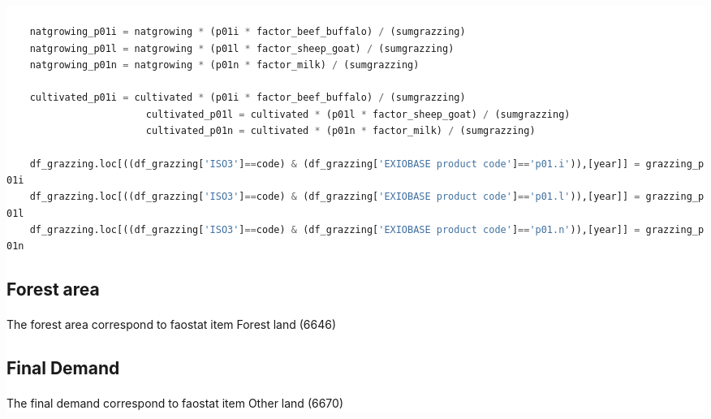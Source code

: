 ```Python
    
    natgrowing_p01i = natgrowing * (p01i * factor_beef_buffalo) / (sumgrazzing)
    natgrowing_p01l = natgrowing * (p01l * factor_sheep_goat) / (sumgrazzing)
    natgrowing_p01n = natgrowing * (p01n * factor_milk) / (sumgrazzing)
    
    cultivated_p01i = cultivated * (p01i * factor_beef_buffalo) / (sumgrazzing)
                        cultivated_p01l = cultivated * (p01l * factor_sheep_goat) / (sumgrazzing)
                        cultivated_p01n = cultivated * (p01n * factor_milk) / (sumgrazzing)
    
    df_grazzing.loc[((df_grazzing['ISO3']==code) & (df_grazzing['EXIOBASE product code']=='p01.i')),[year]] = grazzing_p01i
    df_grazzing.loc[((df_grazzing['ISO3']==code) & (df_grazzing['EXIOBASE product code']=='p01.l')),[year]] = grazzing_p01l
    df_grazzing.loc[((df_grazzing['ISO3']==code) & (df_grazzing['EXIOBASE product code']=='p01.n')),[year]] = grazzing_p01n
```

## Forest area ##
The forest area correspond to faostat item Forest land (6646) 

## Final Demand ##
The final demand correspond to faostat item Other land (6670)

